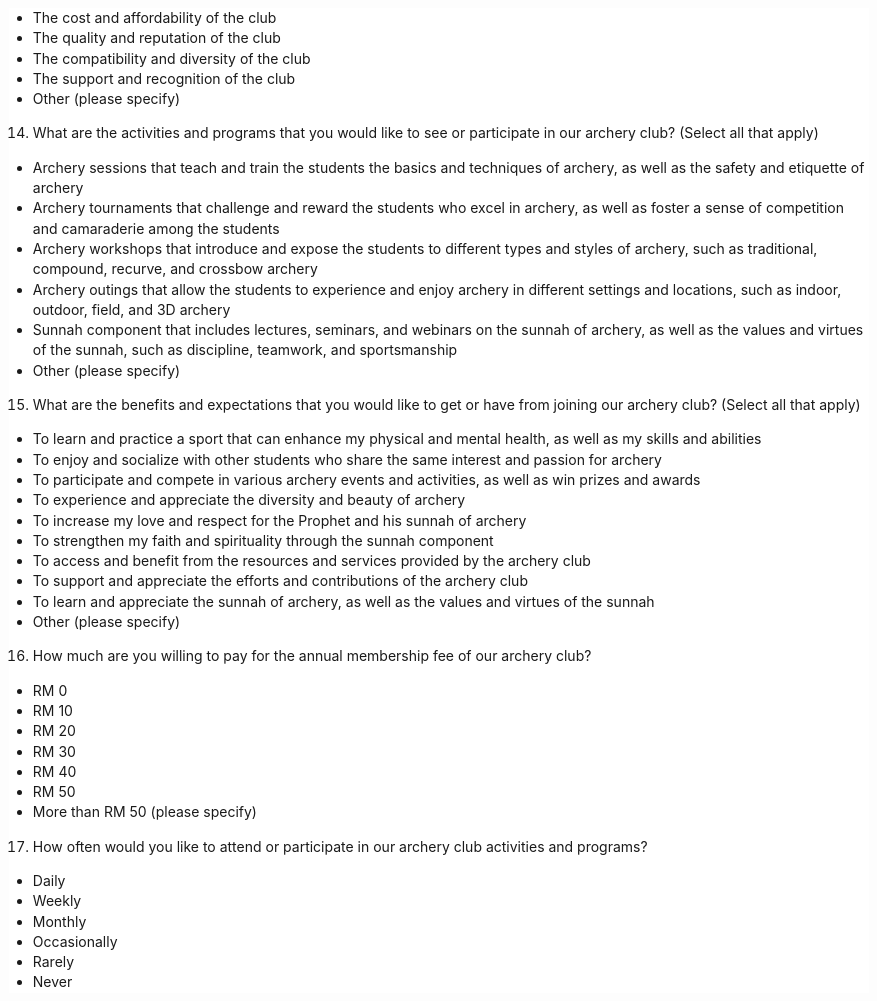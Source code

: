   - The cost and affordability of the club
  - The quality and reputation of the club
  - The compatibility and diversity of the club
  - The support and recognition of the club
  - Other (please specify)
14. What are the activities and programs that you would like to see or participate in our archery club? (Select all that apply)
  - Archery sessions that teach and train the students the basics and techniques of archery, as well as the safety and etiquette of archery
  - Archery tournaments that challenge and reward the students who excel in archery, as well as foster a sense of competition and camaraderie among the students
  - Archery workshops that introduce and expose the students to different types and styles of archery, such as traditional, compound, recurve, and crossbow archery
  - Archery outings that allow the students to experience and enjoy archery in different settings and locations, such as indoor, outdoor, field, and 3D archery
  - Sunnah component that includes lectures, seminars, and webinars on the sunnah of archery, as well as the values and virtues of the sunnah, such as discipline, teamwork, and sportsmanship
  - Other (please specify)

15. What are the benefits and expectations that you would like to get or have from joining our archery club? (Select all that apply)

- To learn and practice a sport that can enhance my physical and mental health, as well as my skills and abilities
- To enjoy and socialize with other students who share the same interest and passion for archery
- To participate and compete in various archery events and activities, as well as win prizes and awards
- To experience and appreciate the diversity and beauty of archery
- To increase my love and respect for the Prophet and his sunnah of archery
- To strengthen my faith and spirituality through the sunnah component
- To access and benefit from the resources and services provided by the archery club
- To support and appreciate the efforts and contributions of the archery club
- To learn and appreciate the sunnah of archery, as well as the values and virtues of the sunnah
- Other (please specify)

16. How much are you willing to pay for the annual membership fee of our archery club?

- RM 0
- RM 10
- RM 20
- RM 30
- RM 40
- RM 50
- More than RM 50 (please specify)

17. How often would you like to attend or participate in our archery club activities and programs?

- Daily
- Weekly
- Monthly
- Occasionally
- Rarely
- Never
